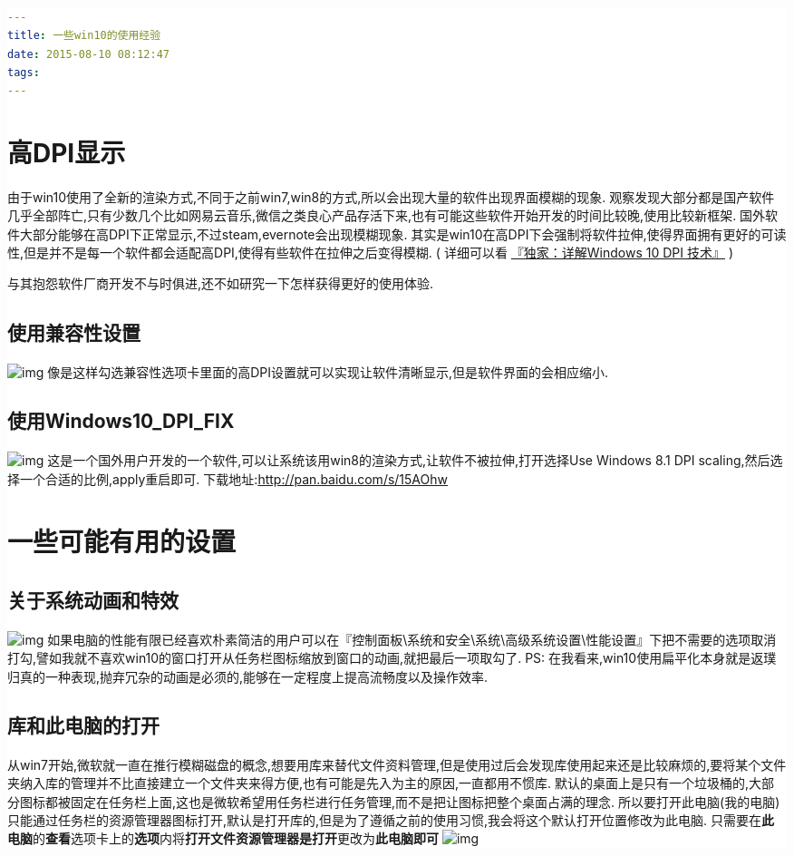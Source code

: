 ```yaml
---
title: 一些win10的使用经验
date: 2015-08-10 08:12:47
tags:
---
```


# 高DPI显示

由于win10使用了全新的渲染方式,不同于之前win7,win8的方式,所以会出现大量的软件出现界面模糊的现象. 
观察发现大部分都是国产软件几乎全部阵亡,只有少数几个比如网易云音乐,微信之类良心产品存活下来,也有可能这些软件开始开发的时间比较晚,使用比较新框架. 
国外软件大部分能够在高DPI下正常显示,不过steam,evernote会出现模糊现象.
其实是win10在高DPI下会强制将软件拉伸,使得界面拥有更好的可读性,但是并不是每一个软件都会适配高DPI,使得有些软件在拉伸之后变得模糊. ( 详细可以看 [『独家：详解Windows 10 DPI 技术』](http://quan.ithome.com/0/000/731.htm) )

与其抱怨软件厂商开发不与时俱进,还不如研究一下怎样获得更好的使用体验.

## 使用兼容性设置

![img](http://sorcerer.farbox.com/%E6%8A%98%E8%85%BE/_image/%E5%85%B3%E4%BA%8Ewin10%E7%9A%84%E4%BD%BF%E7%94%A8%E7%BB%8F%E9%AA%8C/06-55-06.jpg)
像是这样勾选兼容性选项卡里面的高DPI设置就可以实现让软件清晰显示,但是软件界面的会相应缩小.

## 使用Windows10_DPI_FIX

![img](http://sorcerer.farbox.com/%E6%8A%98%E8%85%BE/_image/%E5%85%B3%E4%BA%8Ewin10%E7%9A%84%E4%BD%BF%E7%94%A8%E7%BB%8F%E9%AA%8C/07-07-14.jpg)
这是一个国外用户开发的一个软件,可以让系统该用win8的渲染方式,让软件不被拉伸,打开选择Use Windows 8.1 DPI scaling,然后选择一个合适的比例,apply重启即可.
下载地址:http://pan.baidu.com/s/15AOhw

# 一些可能有用的设置

## 关于系统动画和特效

![img](http://sorcerer.farbox.com/%E6%8A%98%E8%85%BE/_image/%E5%85%B3%E4%BA%8Ewin10%E7%9A%84%E4%BD%BF%E7%94%A8%E7%BB%8F%E9%AA%8C/08-52-13.jpg)
如果电脑的性能有限已经喜欢朴素简洁的用户可以在『控制面板\系统和安全\系统\高级系统设置\性能设置』下把不需要的选项取消打勾,譬如我就不喜欢win10的窗口打开从任务栏图标缩放到窗口的动画,就把最后一项取勾了.
PS: 在我看来,win10使用扁平化本身就是返璞归真的一种表现,抛弃冗杂的动画是必须的,能够在一定程度上提高流畅度以及操作效率.

## 库和此电脑的打开

从win7开始,微软就一直在推行模糊磁盘的概念,想要用库来替代文件资料管理,但是使用过后会发现库使用起来还是比较麻烦的,要将某个文件夹纳入库的管理并不比直接建立一个文件夹来得方便,也有可能是先入为主的原因,一直都用不惯库.
默认的桌面上是只有一个垃圾桶的,大部分图标都被固定在任务栏上面,这也是微软希望用任务栏进行任务管理,而不是把让图标把整个桌面占满的理念. 所以要打开此电脑(我的电脑)只能通过任务栏的资源管理器图标打开,默认是打开库的,但是为了遵循之前的使用习惯,我会将这个默认打开位置修改为此电脑.
只需要在**此电脑**的**查看**选项卡上的**选项**内将**打开文件资源管理器是打开**更改为**此电脑即可**
![img](http://sorcerer.farbox.com/%E6%8A%98%E8%85%BE/_image/%E5%85%B3%E4%BA%8Ewin10%E7%9A%84%E4%BD%BF%E7%94%A8%E7%BB%8F%E9%AA%8C/09-38-22.jpg)

